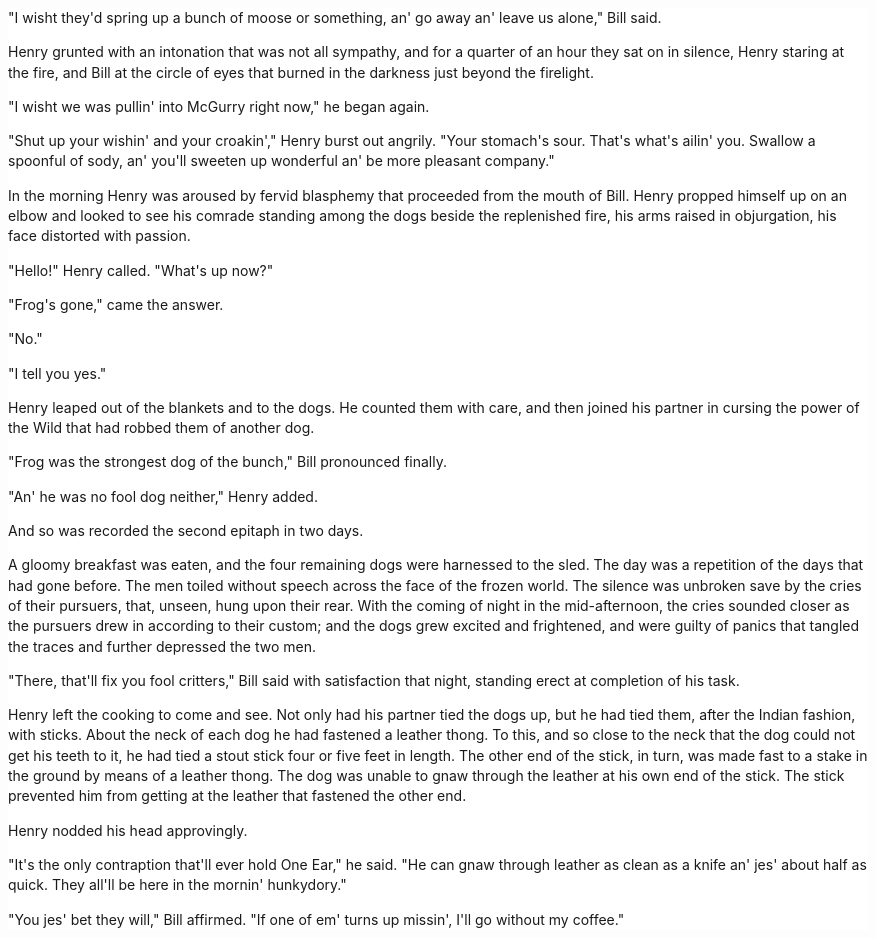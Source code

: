 "I wisht they'd spring up a bunch of moose or something, an' go away an' leave us alone," Bill said.

Henry grunted with an intonation that was not all sympathy, and for a quarter of an hour they sat on in silence, Henry staring at the fire, and Bill at the circle of eyes that burned in the darkness just beyond the firelight.

"I wisht we was pullin' into McGurry right now," he began again.

"Shut up your wishin' and your croakin'," Henry burst out angrily.  "Your stomach's sour.  That's what's ailin' you.  Swallow a spoonful of sody, an' you'll sweeten up wonderful an' be more pleasant company."

In the morning Henry was aroused by fervid blasphemy that proceeded from the mouth of Bill.  Henry propped himself up on an elbow and looked to see his comrade standing among the dogs beside the replenished fire, his arms raised in objurgation, his face distorted with passion.

"Hello!" Henry called.  "What's up now?"

"Frog's gone," came the answer.

"No."

"I tell you yes."

Henry leaped out of the blankets and to the dogs.  He counted them with care, and then joined his partner in cursing the power of the Wild that had robbed them of another dog.

"Frog was the strongest dog of the bunch," Bill pronounced finally.

"An' he was no fool dog neither," Henry added.

And so was recorded the second epitaph in two days.

A gloomy breakfast was eaten, and the four remaining dogs were harnessed to the sled.  The day was a repetition of the days that had gone before.  The men toiled without speech across the face of the frozen world.  The silence was unbroken save by the cries of their pursuers, that, unseen, hung upon their rear.  With the coming of night in the mid-afternoon, the cries sounded closer as the pursuers drew in according to their custom; and the dogs grew excited and frightened, and were guilty of panics that tangled the traces and further depressed the two men.

"There, that'll fix you fool critters," Bill said with satisfaction that night, standing erect at completion of his task.

Henry left the cooking to come and see.  Not only had his partner tied the dogs up, but he had tied them, after the Indian fashion, with sticks.  About the neck of each dog he had fastened a leather thong.  To this, and so close to the neck that the dog could not get his teeth to it, he had tied a stout stick four or five feet in length.  The other end of the stick, in turn, was made fast to a stake in the ground by means of a leather thong.  The dog was unable to gnaw through the leather at his own end of the stick.  The stick prevented him from getting at the leather that fastened the other end.

Henry nodded his head approvingly.

"It's the only contraption that'll ever hold One Ear," he said.  "He can gnaw through leather as clean as a knife an' jes' about half as quick.  They all'll be here in the mornin' hunkydory."

"You jes' bet they will," Bill affirmed.  "If one of em' turns up missin', I'll go without my coffee."
